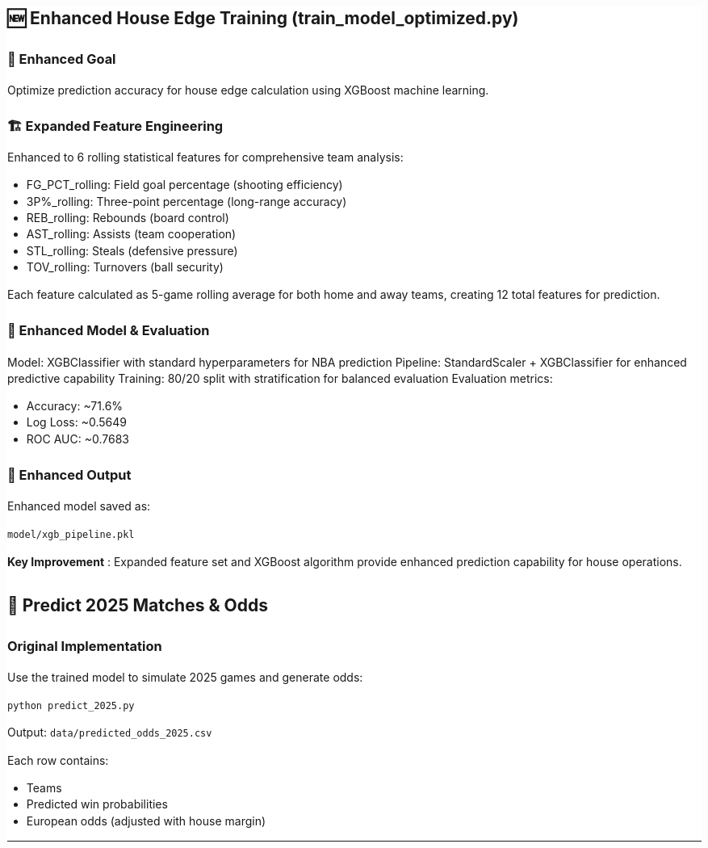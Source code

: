 ## 🆕 Enhanced House Edge Training (train_model_optimized.py)
### 🎯 Enhanced Goal
Optimize prediction accuracy for house edge calculation using XGBoost machine learning.
### 🏗️ Expanded Feature Engineering
Enhanced to 6 rolling statistical features for comprehensive team analysis:

- FG_PCT_rolling: Field goal percentage (shooting efficiency)
- 3P%_rolling: Three-point percentage (long-range accuracy)
- REB_rolling: Rebounds (board control)
- AST_rolling: Assists (team cooperation)
- STL_rolling: Steals (defensive pressure)
- TOV_rolling: Turnovers (ball security)

Each feature calculated as 5-game rolling average for both home and away teams, creating 12 total features for prediction.
### 🧪 Enhanced Model & Evaluation

Model: XGBClassifier with standard hyperparameters for NBA prediction
Pipeline: StandardScaler + XGBClassifier for enhanced predictive capability
Training: 80/20 split with stratification for balanced evaluation
Evaluation metrics:
  - Accuracy: ~71.6%
  - Log Loss: ~0.5649
  - ROC AUC: ~0.7683


### 💾 Enhanced Output
Enhanced model saved as:
```
model/xgb_pipeline.pkl
```
**Key Improvement** : Expanded feature set and XGBoost algorithm provide enhanced prediction capability for house operations.



## 🔮 Predict 2025 Matches & Odds
### Original Implementation
Use the trained model to simulate 2025 games and generate odds:

```bash
python predict_2025.py
```

Output: `data/predicted_odds_2025.csv`

Each row contains:

- Teams
- Predicted win probabilities
- European odds (adjusted with house margin)

---